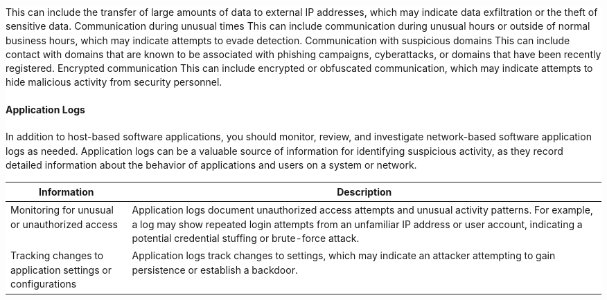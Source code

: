   <td>
    This can include the transfer of large amounts of data to external
    IP addresses, which may indicate data exfiltration or the theft of
    sensitive data.
  </td>
</tr>
<tr>
  <td>Communication during unusual times</td>
  <td>
    This can include communication during unusual hours or outside of
    normal business hours, which may indicate attempts to evade
    detection.
  </td>
</tr>
<tr>
  <td>Communication with suspicious domains</td>
  <td>
    This can include contact with domains that are known to be
    associated with phishing campaigns, cyberattacks, or domains that
    have been recently registered.
  </td>
</tr>
<tr>
  <td>Encrypted communication</td>
  <td>
    This can include encrypted or obfuscated communication, which may
    indicate attempts to hide malicious activity from security
    personnel.
  </td>
</tr>
</tbody>
</table>

#### Application Logs

In addition to host-based software applications, you should monitor, review, and investigate network-based software application logs as needed. Application logs can be a valuable source of information for identifying suspicious activity, as they record detailed information about the behavior of applications and users on a system or network.

<table>
<thead>
<tr>
  <th>Information</th>
  <th>Description</th>
</tr>
</thead>
<tbody>
<tr>
  <td>Monitoring for unusual or unauthorized access</td>
  <td>
    Application logs document unauthorized access attempts and unusual
    activity patterns. For example, a log may show repeated login
    attempts from an unfamiliar IP address or user account, indicating a
    potential credential stuffing or brute-force attack.
  </td>
</tr>
<tr>
  <td>Tracking changes to application settings or configurations</td>
  <td>
    Application logs track changes to settings, which may indicate an
    attacker attempting to gain persistence or establish a backdoor.
  </td>
</tr>